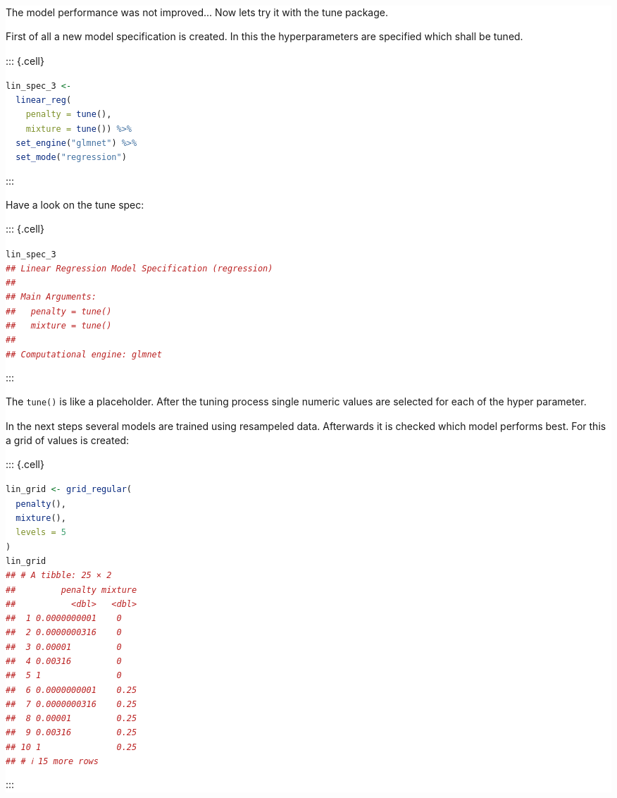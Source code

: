 
The model performance was not improved... Now lets try it with the tune package.

First of all a new model specification is created. In this the hyperparameters are specified which shall be tuned.


::: {.cell}

```{.r .cell-code}
lin_spec_3 <- 
  linear_reg(
    penalty = tune(),
    mixture = tune()) %>% 
  set_engine("glmnet") %>% 
  set_mode("regression") 
```
:::


Have a look on the tune spec:


::: {.cell}

```{.r .cell-code}
lin_spec_3
## Linear Regression Model Specification (regression)
## 
## Main Arguments:
##   penalty = tune()
##   mixture = tune()
## 
## Computational engine: glmnet
```
:::


The `tune()` is like a placeholder. After the tuning process single numeric values are selected for each of the hyper parameter.

In the next steps several models are trained using resampeled data. Afterwards it is checked which model performs best. For this a grid of values is created:


::: {.cell}

```{.r .cell-code}
lin_grid <- grid_regular(
  penalty(),
  mixture(),
  levels = 5
)
lin_grid
## # A tibble: 25 × 2
##         penalty mixture
##           <dbl>   <dbl>
##  1 0.0000000001    0   
##  2 0.0000000316    0   
##  3 0.00001         0   
##  4 0.00316         0   
##  5 1               0   
##  6 0.0000000001    0.25
##  7 0.0000000316    0.25
##  8 0.00001         0.25
##  9 0.00316         0.25
## 10 1               0.25
## # ℹ 15 more rows
```
:::
